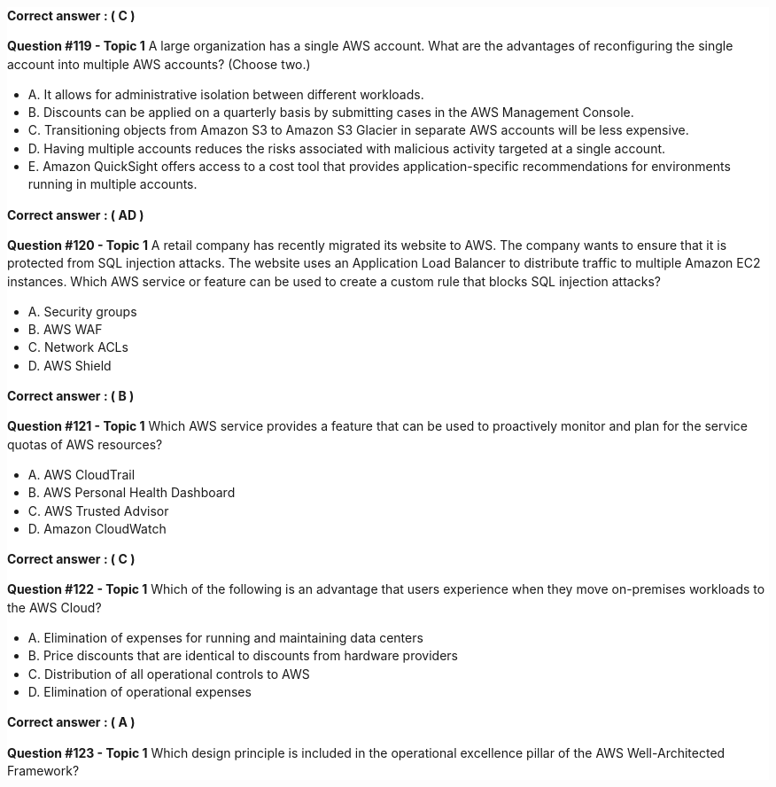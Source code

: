 **Correct answer : ( C )**

**Question #119 - Topic 1**
A large organization has a single AWS account.
What are the advantages of reconfiguring the single account into multiple AWS accounts? (Choose two.)

- A. It allows for administrative isolation between different workloads.
- B. Discounts can be applied on a quarterly basis by submitting cases in the AWS Management Console.
- C. Transitioning objects from Amazon S3 to Amazon S3 Glacier in separate AWS accounts will be less expensive.
- D. Having multiple accounts reduces the risks associated with malicious activity targeted at a single account.
- E. Amazon QuickSight offers access to a cost tool that provides application-specific recommendations for environments running in multiple accounts.

**Correct answer : ( AD )**


**Question #120 - Topic 1**
A retail company has recently migrated its website to AWS. The company wants to ensure that it is protected from SQL injection attacks. The website uses an
Application Load Balancer to distribute traffic to multiple Amazon EC2 instances.
Which AWS service or feature can be used to create a custom rule that blocks SQL injection attacks?

- A. Security groups
- B. AWS WAF
- C. Network ACLs
- D. AWS Shield

**Correct answer : ( B )**

**Question #121 - Topic 1**
Which AWS service provides a feature that can be used to proactively monitor and plan for the service quotas of AWS resources?

- A. AWS CloudTrail
- B. AWS Personal Health Dashboard
- C. AWS Trusted Advisor
- D. Amazon CloudWatch

**Correct answer : ( C )**


**Question #122 - Topic 1**
Which of the following is an advantage that users experience when they move on-premises workloads to the AWS Cloud?

- A. Elimination of expenses for running and maintaining data centers
- B. Price discounts that are identical to discounts from hardware providers
- C. Distribution of all operational controls to AWS
- D. Elimination of operational expenses

**Correct answer : ( A )**

**Question #123 - Topic 1**
Which design principle is included in the operational excellence pillar of the AWS Well-Architected Framework?
